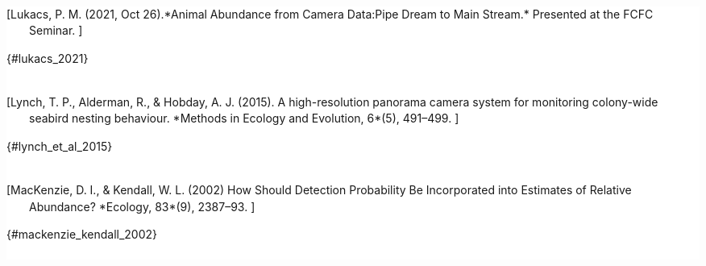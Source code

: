 <p style="padding-left: 2em; text-indent: -2em;">[Lukacs, P. M. (2021, Oct 26).*Animal Abundance from Camera Data:Pipe Dream to Main Stream.* Presented at the FCFC Seminar.  <https://umontana.zoom.us/rec/play/eY6_CAjDNUjCAfFrmRvJH8NtrL4J38I46T5idY4gO3i1YHqxBnDUrDeufvgAps-D-aFJFJ_F9AMuE6k.VjerQ5kRpa5HsybV>]</p>{#lukacs_2021}<br><br>
<p style="padding-left: 2em; text-indent: -2em;">[Lynch, T. P., Alderman, R., & Hobday, A. J. (2015). A high-resolution panorama camera system for monitoring colony-wide seabird nesting behaviour. *Methods in Ecology and Evolution, 6*(5), 491–499. <https://doi.org/10.1111/2041-210X.12339>]</p>{#lynch_et_al_2015}<br><br>
<p style="padding-left: 2em; text-indent: -2em;">[MacKenzie, D. I., & Kendall, W. L. (2002) How Should Detection Probability Be Incorporated into Estimates of Relative Abundance? *Ecology, 83*(9), 2387–93. <https://doi.org/10.1890/0012-9658(2002)083[2387:HSDPBI]2.0.CO;2>]</p>{#mackenzie_kendall_2002}<br><br>
